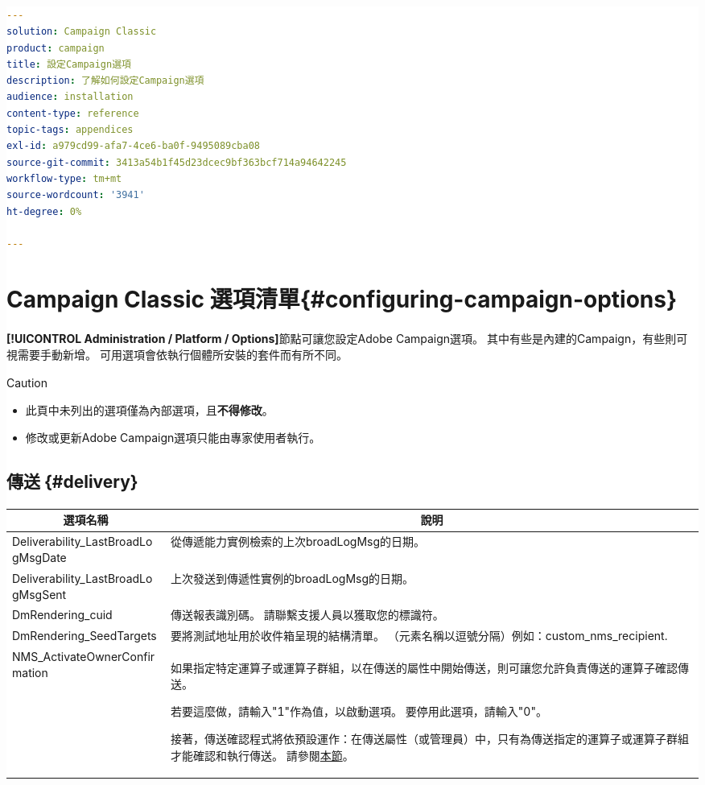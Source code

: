 ```yaml
---
solution: Campaign Classic
product: campaign
title: 設定Campaign選項
description: 了解如何設定Campaign選項
audience: installation
content-type: reference
topic-tags: appendices
exl-id: a979cd99-afa7-4ce6-ba0f-9495089cba08
source-git-commit: 3413a54b1f45d23dcec9bf363bcf714a94642245
workflow-type: tm+mt
source-wordcount: '3941'
ht-degree: 0%

---
```


# Campaign Classic 選項清單{#configuring-campaign-options}

**[!UICONTROL Administration / Platform / Options]**&#x200B;節點可讓您設定Adobe Campaign選項。 其中有些是內建的Campaign，有些則可視需要手動新增。 可用選項會依執行個體所安裝的套件而有所不同。

>[!CAUTION]
>
>* 此頁中未列出的選項僅為內部選項，且&#x200B;**不得修改**。
   >
   >
* 修改或更新Adobe Campaign選項只能由專家使用者執行。


## 傳送 {#delivery}

<table> 
 <thead> 
  <tr> 
   <th> 選項名稱 </th> 
   <th> 說明 </th> 
  </tr> 
 </thead> 
 <tbody> 
  <tr> 
   <td> <span class="uicontrol">Deliverability_LastBroadLogMsgDate</span> <br /> </td> 
   <td> 從傳遞能力實例檢索的上次broadLogMsg的日期。<br /> </td> 
  </tr> 
  <tr> 
   <td> <span class="uicontrol">Deliverability_LastBroadLogMsgSent</span> <br /> </td> 
   <td> 上次發送到傳遞性實例的broadLogMsg的日期。<br /> </td> 
  </tr> 
  <tr> 
   <td> <span class="uicontrol">DmRendering_cuid</span> <br /> </td> 
   <td> 傳送報表識別碼。 請聯繫支援人員以獲取您的標識符。<br /> </td> 
  </tr> 
  <tr> 
   <td> <span class="uicontrol">DmRendering_SeedTargets</span> <br /> </td> 
   <td> 要將測試地址用於收件箱呈現的結構清單。 （元素名稱以逗號分隔）例如：custom_nms_recipient.<br /> </td> 
  </tr> 
  <tr> 
   <td> <span class="uicontrol">NMS_ActivateOwnerConfirmation</span> <br /> </td> 
   <td><p> 如果指定特定運算子或運算子群組，以在傳送的屬性中開始傳送，則可讓您允許負責傳送的運算子確認傳送。</p><p> 若要這麼做，請輸入"1"作為值，以啟動選項。 要停用此選項，請輸入"0"。</p><p> 接著，傳送確認程式將依預設運作：在傳送屬性（或管理員）中，只有為傳送指定的運算子或運算子群組才能確認和執行傳送。 請參閱<a href="../../campaign/using/marketing-campaign-deliveries.md#starting-an-online-delivery">本節</a>。</p> </td> 
   <tr> 